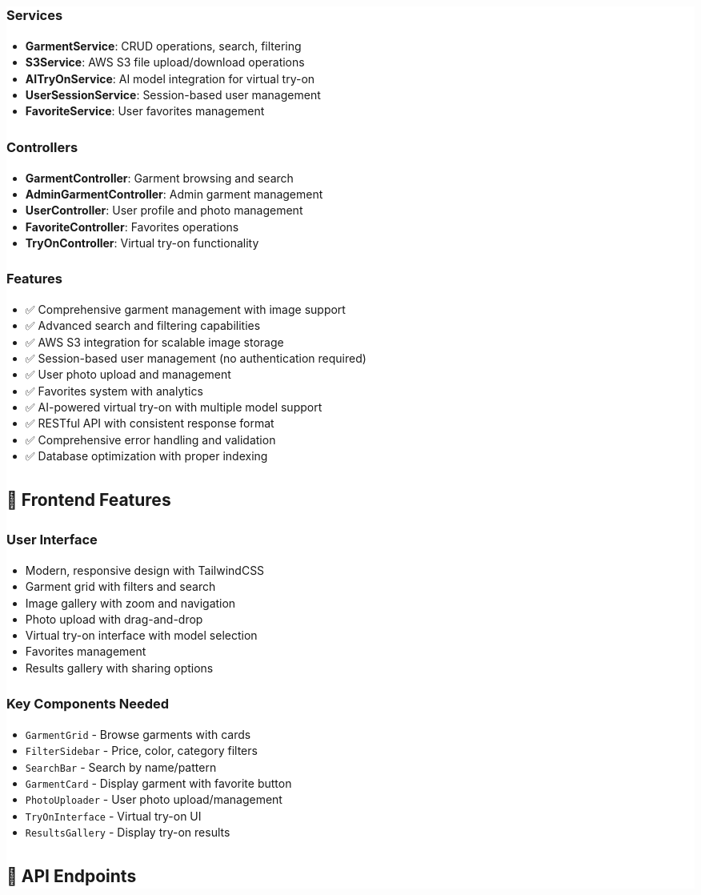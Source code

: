 ### Services

- **GarmentService**: CRUD operations, search, filtering
- **S3Service**: AWS S3 file upload/download operations
- **AITryOnService**: AI model integration for virtual try-on
- **UserSessionService**: Session-based user management
- **FavoriteService**: User favorites management

### Controllers

- **GarmentController**: Garment browsing and search
- **AdminGarmentController**: Admin garment management
- **UserController**: User profile and photo management
- **FavoriteController**: Favorites operations
- **TryOnController**: Virtual try-on functionality

### Features

- ✅ Comprehensive garment management with image support
- ✅ Advanced search and filtering capabilities
- ✅ AWS S3 integration for scalable image storage
- ✅ Session-based user management (no authentication required)
- ✅ User photo upload and management
- ✅ Favorites system with analytics
- ✅ AI-powered virtual try-on with multiple model support
- ✅ RESTful API with consistent response format
- ✅ Comprehensive error handling and validation
- ✅ Database optimization with proper indexing

## 🎨 Frontend Features

### User Interface
- Modern, responsive design with TailwindCSS
- Garment grid with filters and search
- Image gallery with zoom and navigation
- Photo upload with drag-and-drop
- Virtual try-on interface with model selection
- Favorites management
- Results gallery with sharing options

### Key Components Needed
- `GarmentGrid` - Browse garments with cards
- `FilterSidebar` - Price, color, category filters
- `SearchBar` - Search by name/pattern
- `GarmentCard` - Display garment with favorite button
- `PhotoUploader` - User photo upload/management
- `TryOnInterface` - Virtual try-on UI
- `ResultsGallery` - Display try-on results

## 🔌 API Endpoints
